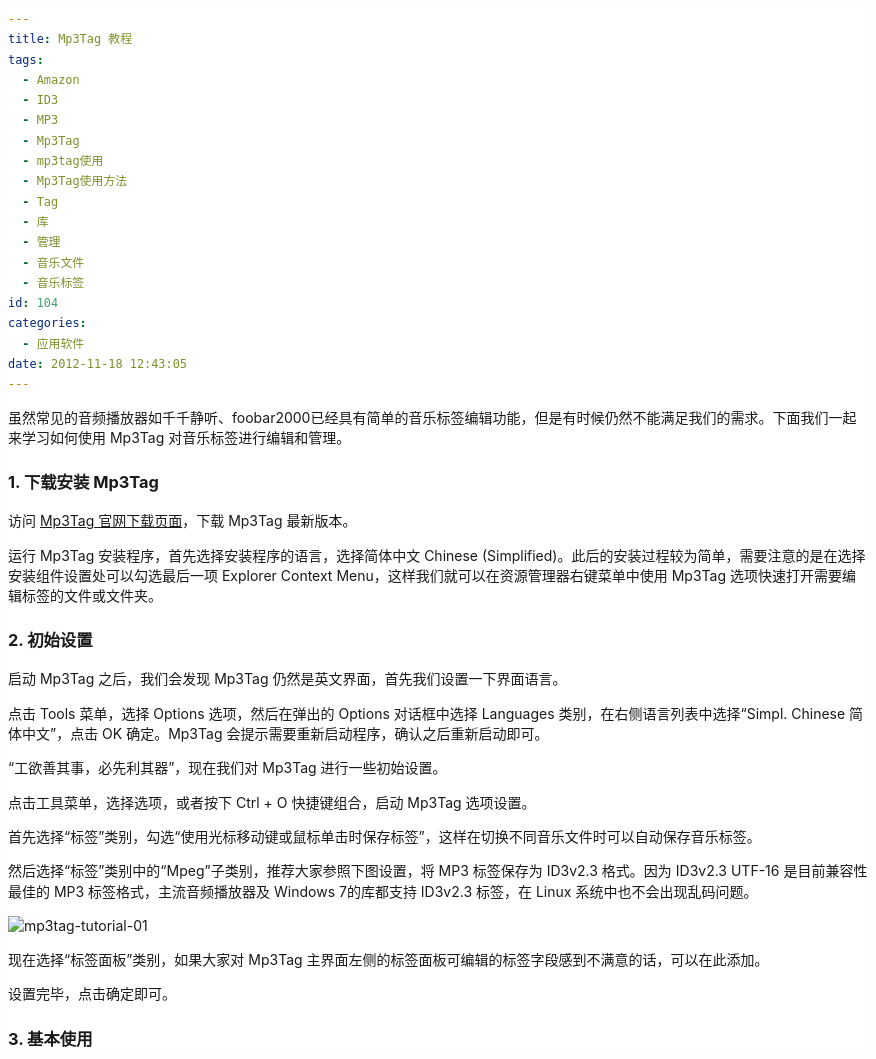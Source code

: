 ```yaml
---
title: Mp3Tag 教程
tags:
  - Amazon
  - ID3
  - MP3
  - Mp3Tag
  - mp3tag使用
  - Mp3Tag使用方法
  - Tag
  - 库
  - 管理
  - 音乐文件
  - 音乐标签
id: 104
categories:
  - 应用软件
date: 2012-11-18 12:43:05
---
```


虽然常见的音频播放器如千千静听、foobar2000已经具有简单的音乐标签编辑功能，但是有时候仍然不能满足我们的需求。下面我们一起来学习如何使用 Mp3Tag 对音乐标签进行编辑和管理。

### 1\. 下载安装 Mp3Tag

访问 [Mp3Tag 官网下载页面](http://www.mp3tag.de/en/download.html)，下载 Mp3Tag 最新版本。

运行 Mp3Tag 安装程序，首先选择安装程序的语言，选择简体中文 Chinese (Simplified)。此后的安装过程较为简单，需要注意的是在选择安装组件设置处可以勾选最后一项 Explorer Context Menu，这样我们就可以在资源管理器右键菜单中使用 Mp3Tag 选项快速打开需要编辑标签的文件或文件夹。

### 2\. 初始设置

启动 Mp3Tag 之后，我们会发现 Mp3Tag 仍然是英文界面，首先我们设置一下界面语言。

点击 Tools 菜单，选择 Options 选项，然后在弹出的 Options 对话框中选择 Languages 类别，在右侧语言列表中选择“Simpl. Chinese 简体中文”，点击 OK 确定。Mp3Tag 会提示需要重新启动程序，确认之后重新启动即可。

“工欲善其事，必先利其器”，现在我们对 Mp3Tag 进行一些初始设置。

点击工具菜单，选择选项，或者按下 Ctrl + O 快捷键组合，启动 Mp3Tag 选项设置。

首先选择“标签”类别，勾选“使用光标移动键或鼠标单击时保存标签”，这样在切换不同音乐文件时可以自动保存音乐标签。

然后选择“标签”类别中的“Mpeg”子类别，推荐大家参照下图设置，将 MP3 标签保存为 ID3v2.3 格式。因为 ID3v2.3 UTF-16 是目前兼容性最佳的 MP3 标签格式，主流音频播放器及 Windows 7的库都支持 ID3v2.3 标签，在 Linux 系统中也不会出现乱码问题。

![mp3tag-tutorial-01](//www.sinosky.org/uploads/2012/terrychen.info_wp-content_uploads_mp3tag-tutorial-01.png "mp3tag-tutorial-01")

现在选择“标签面板”类别，如果大家对 Mp3Tag 主界面左侧的标签面板可编辑的标签字段感到不满意的话，可以在此添加。

设置完毕，点击确定即可。

### 3\. 基本使用
